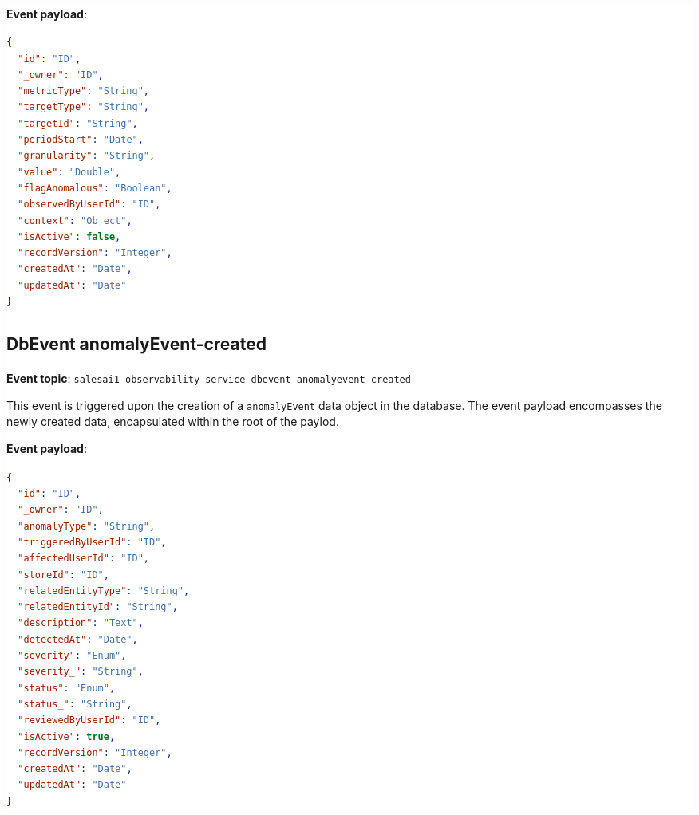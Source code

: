 **Event payload**:

```json
{
  "id": "ID",
  "_owner": "ID",
  "metricType": "String",
  "targetType": "String",
  "targetId": "String",
  "periodStart": "Date",
  "granularity": "String",
  "value": "Double",
  "flagAnomalous": "Boolean",
  "observedByUserId": "ID",
  "context": "Object",
  "isActive": false,
  "recordVersion": "Integer",
  "createdAt": "Date",
  "updatedAt": "Date"
}
```

## DbEvent anomalyEvent-created

**Event topic**: `salesai1-observability-service-dbevent-anomalyevent-created`

This event is triggered upon the creation of a `anomalyEvent` data object in the database. The event payload encompasses the newly created data, encapsulated within the root of the paylod.

**Event payload**:

```json
{
  "id": "ID",
  "_owner": "ID",
  "anomalyType": "String",
  "triggeredByUserId": "ID",
  "affectedUserId": "ID",
  "storeId": "ID",
  "relatedEntityType": "String",
  "relatedEntityId": "String",
  "description": "Text",
  "detectedAt": "Date",
  "severity": "Enum",
  "severity_": "String",
  "status": "Enum",
  "status_": "String",
  "reviewedByUserId": "ID",
  "isActive": true,
  "recordVersion": "Integer",
  "createdAt": "Date",
  "updatedAt": "Date"
}
```
